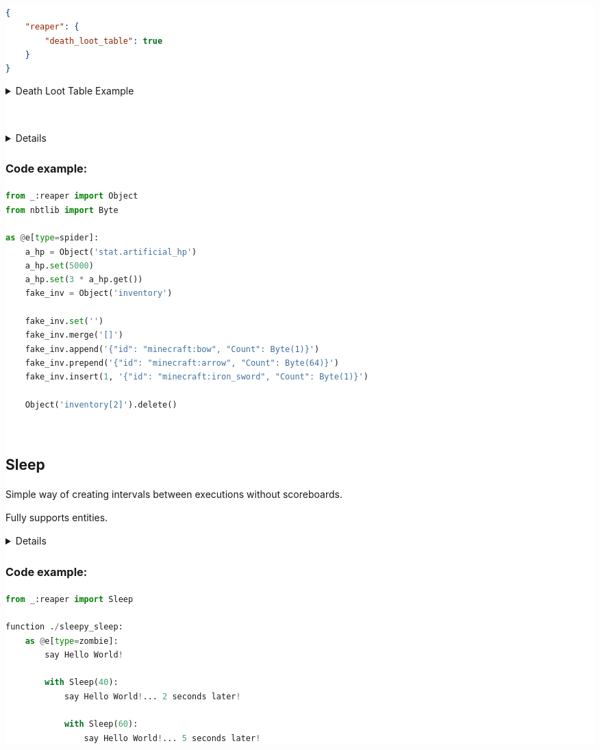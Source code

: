 ```json
{
	"reaper": {
		"death_loot_table": true
	}
}
```

<details><summary>Death Loot Table Example</summary></details>

&nbsp;

<details><summary>Details</summary></details>


### Code example:
```py
from _:reaper import Object
from nbtlib import Byte

as @e[type=spider]:
	a_hp = Object('stat.artificial_hp')
	a_hp.set(5000)
	a_hp.set(3 * a_hp.get())
	fake_inv = Object('inventory')

	fake_inv.set('')
	fake_inv.merge('[]')
	fake_inv.append('{"id": "minecraft:bow", "Count": Byte(1)}')
	fake_inv.prepend('{"id": "minecraft:arrow", "Count": Byte(64)}')
	fake_inv.insert(1, '{"id": "minecraft:iron_sword", "Count": Byte(1)}')
	
	Object('inventory[2]').delete()
```

&nbsp;


## Sleep

Simple way of creating intervals between executions without scoreboards.

Fully supports entities.

<details><summary>Details</summary></details>

### Code example:
```py
from _:reaper import Sleep

function ./sleepy_sleep:
	as @e[type=zombie]:
		say Hello World!

		with Sleep(40):
			say Hello World!... 2 seconds later!
			
			with Sleep(60):
				say Hello World!... 5 seconds later!
```
